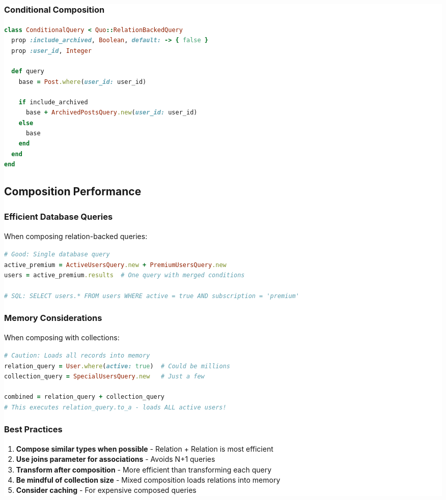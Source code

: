 ### Conditional Composition

```ruby
class ConditionalQuery < Quo::RelationBackedQuery
  prop :include_archived, Boolean, default: -> { false }
  prop :user_id, Integer
  
  def query
    base = Post.where(user_id: user_id)
    
    if include_archived
      base + ArchivedPostsQuery.new(user_id: user_id)
    else
      base
    end
  end
end
```

## Composition Performance

### Efficient Database Queries

When composing relation-backed queries:

```ruby
# Good: Single database query
active_premium = ActiveUsersQuery.new + PremiumUsersQuery.new
users = active_premium.results  # One query with merged conditions

# SQL: SELECT users.* FROM users WHERE active = true AND subscription = 'premium'
```

### Memory Considerations

When composing with collections:

```ruby
# Caution: Loads all records into memory
relation_query = User.where(active: true)  # Could be millions
collection_query = SpecialUsersQuery.new   # Just a few

combined = relation_query + collection_query
# This executes relation_query.to_a - loads ALL active users!
```

### Best Practices

1. **Compose similar types when possible** - Relation + Relation is most efficient
2. **Use joins parameter for associations** - Avoids N+1 queries
3. **Transform after composition** - More efficient than transforming each query
4. **Be mindful of collection size** - Mixed composition loads relations into memory
5. **Consider caching** - For expensive composed queries

